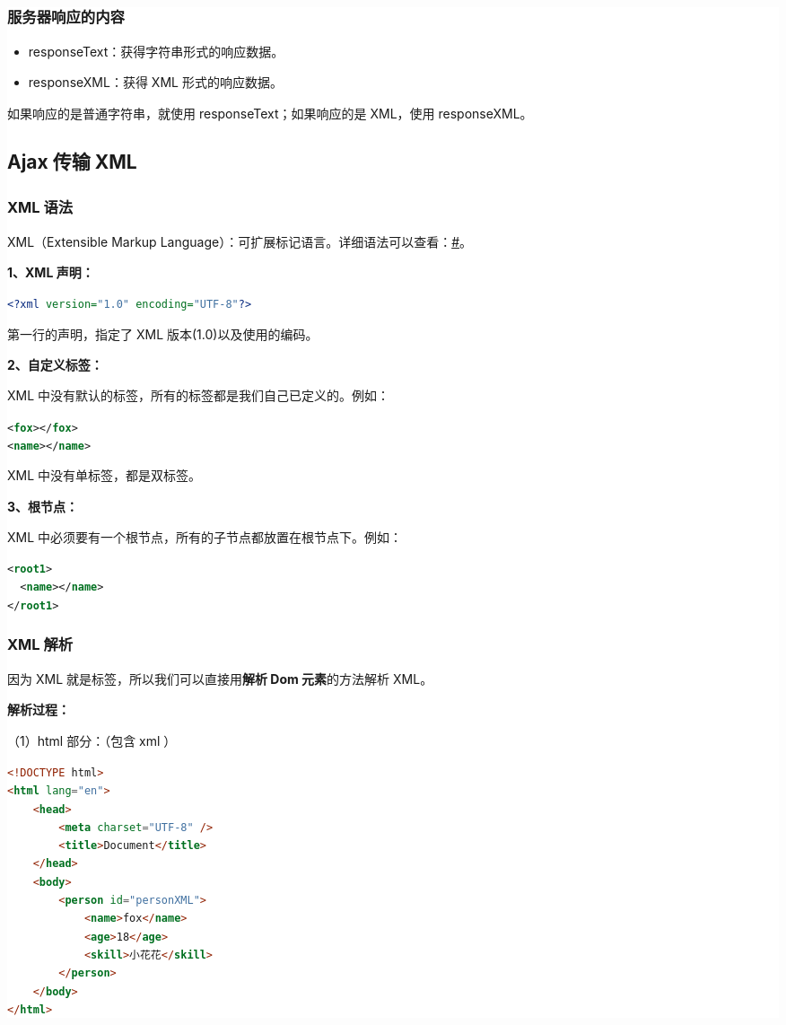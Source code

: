 ### 服务器响应的内容

-   responseText：获得字符串形式的响应数据。

-   responseXML：获得 XML 形式的响应数据。

如果响应的是普通字符串，就使用 responseText；如果响应的是 XML，使用 responseXML。

## Ajax 传输 XML

### XML 语法

XML（Extensible Markup Language）：可扩展标记语言。详细语法可以查看：[#](http://www.w3school.com.cn/xml/index.asp)。

**1、XML 声明：**

```xml
<?xml version="1.0" encoding="UTF-8"?>
```

第一行的声明，指定了 XML 版本(1.0)以及使用的编码。

**2、自定义标签：**

XML 中没有默认的标签，所有的标签都是我们自己已定义的。例如：

```xml
<fox></fox>
<name></name>
```

XML 中没有单标签，都是双标签。

**3、根节点：**

XML 中必须要有一个根节点，所有的子节点都放置在根节点下。例如：

```xml
<root1>
  <name></name>
</root1>
```

### XML 解析

因为 XML 就是标签，所以我们可以直接用**解析 Dom 元素**的方法解析 XML。

**解析过程：**

（1）html 部分：（包含 xml ）

```html
<!DOCTYPE html>
<html lang="en">
    <head>
        <meta charset="UTF-8" />
        <title>Document</title>
    </head>
    <body>
        <person id="personXML">
            <name>fox</name>
            <age>18</age>
            <skill>小花花</skill>
        </person>
    </body>
</html>
```
